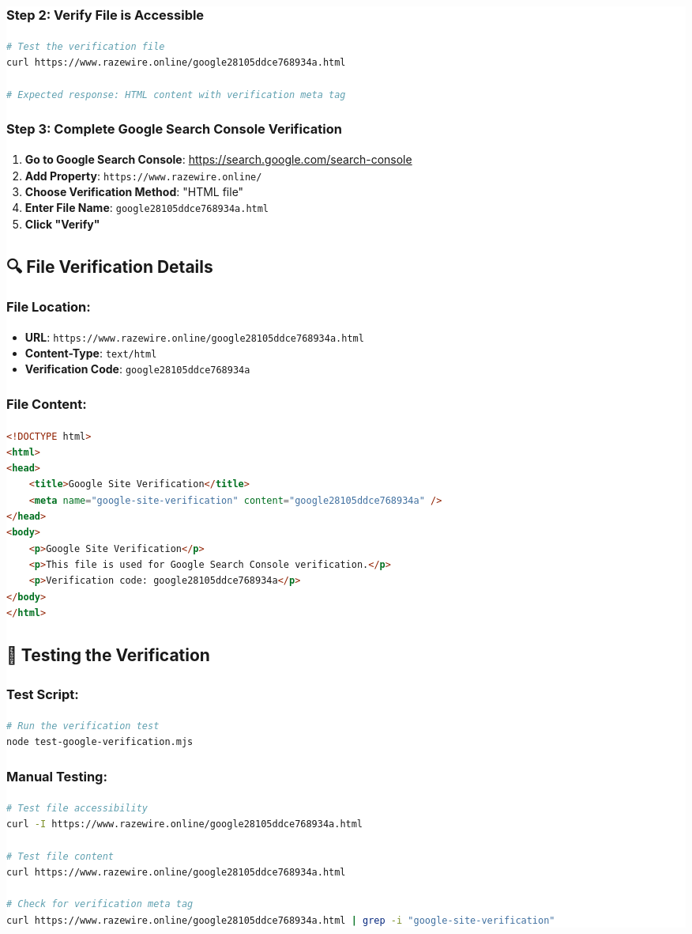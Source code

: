 ### **Step 2: Verify File is Accessible**
```bash
# Test the verification file
curl https://www.razewire.online/google28105ddce768934a.html

# Expected response: HTML content with verification meta tag
```

### **Step 3: Complete Google Search Console Verification**

1. **Go to Google Search Console**: https://search.google.com/search-console
2. **Add Property**: `https://www.razewire.online/`
3. **Choose Verification Method**: "HTML file"
4. **Enter File Name**: `google28105ddce768934a.html`
5. **Click "Verify"**

## 🔍 File Verification Details

### **File Location**:
- **URL**: `https://www.razewire.online/google28105ddce768934a.html`
- **Content-Type**: `text/html`
- **Verification Code**: `google28105ddce768934a`

### **File Content**:
```html
<!DOCTYPE html>
<html>
<head>
    <title>Google Site Verification</title>
    <meta name="google-site-verification" content="google28105ddce768934a" />
</head>
<body>
    <p>Google Site Verification</p>
    <p>This file is used for Google Search Console verification.</p>
    <p>Verification code: google28105ddce768934a</p>
</body>
</html>
```

## 🧪 Testing the Verification

### **Test Script**:
```bash
# Run the verification test
node test-google-verification.mjs
```

### **Manual Testing**:
```bash
# Test file accessibility
curl -I https://www.razewire.online/google28105ddce768934a.html

# Test file content
curl https://www.razewire.online/google28105ddce768934a.html

# Check for verification meta tag
curl https://www.razewire.online/google28105ddce768934a.html | grep -i "google-site-verification"
```

